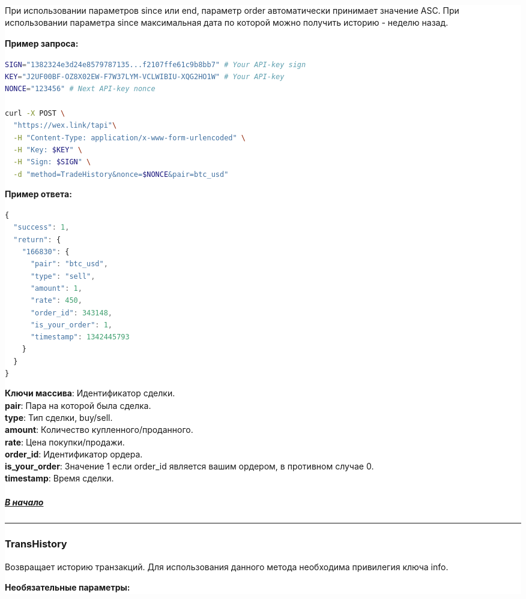 При использовании параметров since или end, параметр order автоматически принимает значение ASC.
При использовании параметра since максимальная дата по которой можно получить историю - неделю назад.

**Пример запроса:**

```bash
SIGN="1382324e3d24e8579787135...f2107ffe61c9b8bb7" # Your API-key sign
KEY="J2UF00BF-OZ8X02EW-F7W37LYM-VCLWIBIU-XQG2HO1W" # Your API-key
NONCE="123456" # Next API-key nonce

curl -X POST \
  "https://wex.link/tapi"\
  -H "Content-Type: application/x-www-form-urlencoded" \
  -H "Key: $KEY" \
  -H "Sign: $SIGN" \
  -d "method=TradeHistory&nonce=$NONCE&pair=btc_usd"
```

**Пример ответа:**
```javascript
{
  "success": 1,
  "return": {
    "166830": {
      "pair": "btc_usd",
      "type": "sell",
      "amount": 1,
      "rate": 450,
      "order_id": 343148,
      "is_your_order": 1,
      "timestamp": 1342445793
    }
  }
}
```

**Ключи массива**: Идентификатор сделки. \
**pair**: Пара на которой была сделка. \
**type**: Тип сделки, buy/sell. \
**amount**: Количество купленного/проданного. \
**rate**: Цена покупки/продажи. \
**order_id**: Идентификатор ордера. \
**is_your_order**: Значение 1 если order_id является вашим ордером, в противном случае 0. \
**timestamp**: Время сделки.

##### [В начало](#begin)
___
### <a name="TransHistory"/> TransHistory

Возвращает историю транзакций.
Для использования данного метода необходима привилегия ключа info.

**Необязательные параметры:**
